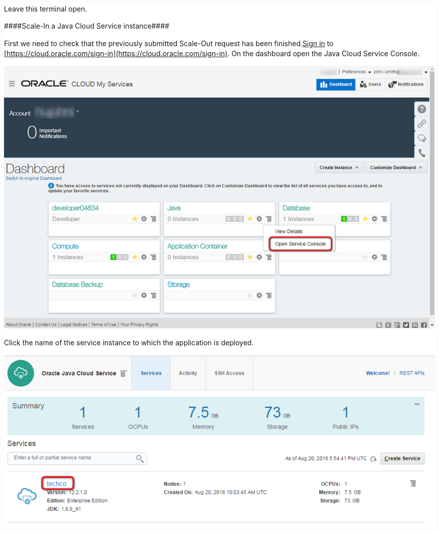 Leave this terminal open.

####Scale-In a Java Cloud Service instance####

First we need to check that the previously submitted Scale-Out request has been finished.[Sign in](../common/sign.in.to.oracle.cloud.md) to [https://cloud.oracle.com/sign-in](https://cloud.oracle.com/sign-in). On the dashboard open the Java Cloud Service Console.

![](images/00.png)

Click the name of the service instance to which the application is deployed.

![](images/01.png)
